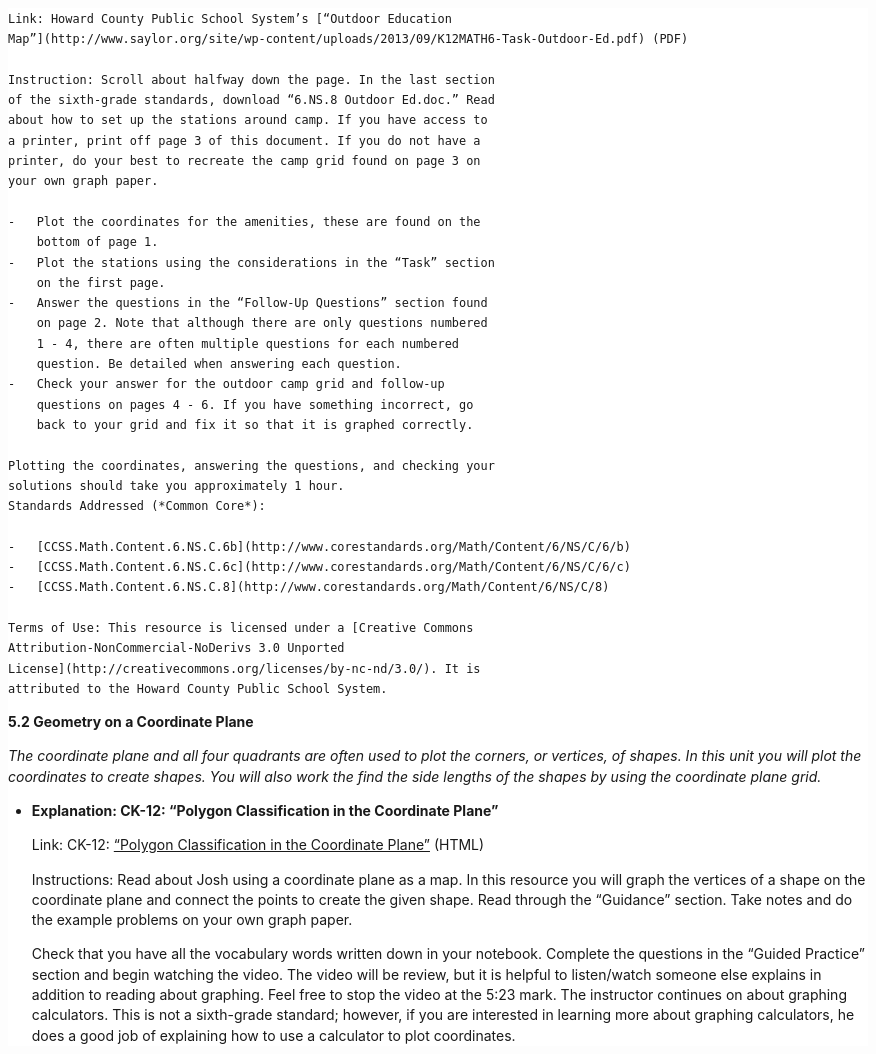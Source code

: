     Link: Howard County Public School System’s [“Outdoor Education
    Map”](http://www.saylor.org/site/wp-content/uploads/2013/09/K12MATH6-Task-Outdoor-Ed.pdf) (PDF)

    Instruction: Scroll about halfway down the page. In the last section
    of the sixth-grade standards, download “6.NS.8 Outdoor Ed.doc.” Read
    about how to set up the stations around camp. If you have access to
    a printer, print off page 3 of this document. If you do not have a
    printer, do your best to recreate the camp grid found on page 3 on
    your own graph paper.

    -   Plot the coordinates for the amenities, these are found on the
        bottom of page 1.
    -   Plot the stations using the considerations in the “Task” section
        on the first page.
    -   Answer the questions in the “Follow-Up Questions” section found
        on page 2. Note that although there are only questions numbered
        1 - 4, there are often multiple questions for each numbered
        question. Be detailed when answering each question.
    -   Check your answer for the outdoor camp grid and follow-up
        questions on pages 4 - 6. If you have something incorrect, go
        back to your grid and fix it so that it is graphed correctly.

    Plotting the coordinates, answering the questions, and checking your
    solutions should take you approximately 1 hour.
    Standards Addressed (*Common Core*):

    -   [CCSS.Math.Content.6.NS.C.6b](http://www.corestandards.org/Math/Content/6/NS/C/6/b)
    -   [CCSS.Math.Content.6.NS.C.6c](http://www.corestandards.org/Math/Content/6/NS/C/6/c)
    -   [CCSS.Math.Content.6.NS.C.8](http://www.corestandards.org/Math/Content/6/NS/C/8)

    Terms of Use: This resource is licensed under a [Creative Commons
    Attribution-NonCommercial-NoDerivs 3.0 Unported
    License](http://creativecommons.org/licenses/by-nc-nd/3.0/). It is
    attributed to the Howard County Public School System.

**5.2 Geometry on a Coordinate Plane** <span id="5.2"></span> 

*The coordinate plane and all four quadrants are often used to plot the
corners, or vertices, of shapes. In this unit you will plot the
coordinates to create shapes. You will also work the find the side
lengths of the shapes by using the coordinate plane grid.*

-   **Explanation: CK-12: “Polygon Classification in the Coordinate
    Plane”**

    Link: CK-12: [“Polygon Classification in the Coordinate
    Plane”](http://www.ck12.org/geometry/Polygon-Classification-in-the-Coordinate-Plane/lesson/Polygon-Classification-in-the-Coordinate-Plane/) (HTML)

    Instructions: Read about Josh using a coordinate plane as a map. In
    this resource you will graph the vertices of a shape on the
    coordinate plane and connect the points to create the given shape.
    Read through the “Guidance” section. Take notes and do the example
    problems on your own graph paper.

    Check that you have all the vocabulary words written down in your
    notebook. Complete the questions in the “Guided Practice” section
    and begin watching the video. The video will be review, but it is
    helpful to listen/watch someone else explains in addition to reading
    about graphing. Feel free to stop the video at the 5:23 mark. The
    instructor continues on about graphing calculators. This is not a
    sixth-grade standard; however, if you are interested in learning
    more about graphing calculators, he does a good job of explaining
    how to use a calculator to plot coordinates.

